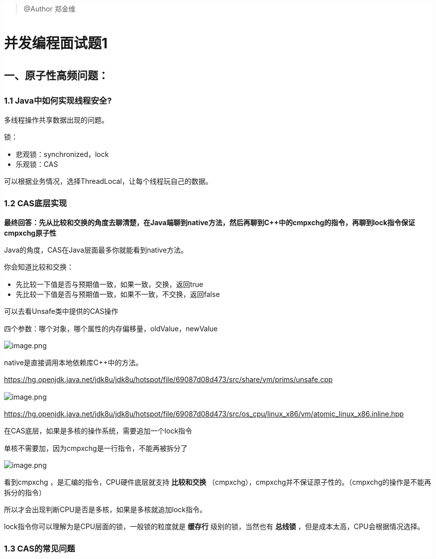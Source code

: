 > @Author 郑金维

# 并发编程面试题1

## 一、原子性高频问题：

### 1.1  Java中如何实现线程安全?

多线程操作共享数据出现的问题。

锁：

* 悲观锁：synchronized，lock
* 乐观锁：CAS

可以根据业务情况，选择ThreadLocal，让每个线程玩自己的数据。

### 1.2 CAS底层实现

**最终回答：先从比较和交换的角度去聊清楚，在Java端聊到native方法，然后再聊到C++中的cmpxchg的指令，再聊到lock指令保证cmpxchg原子性**

Java的角度，CAS在Java层面最多你就能看到native方法。

你会知道比较和交换：

* 先比较一下值是否与预期值一致，如果一致，交换，返回true
* 先比较一下值是否与预期值一致，如果不一致，不交换，返回false

可以去看Unsafe类中提供的CAS操作

四个参数：哪个对象，哪个属性的内存偏移量，oldValue，newValue

![image.png](https://fynotefile.oss-cn-zhangjiakou.aliyuncs.com/fynote/fyfile/2746/1676275662035/353f55c12874409aa413676a8841548a.png)

native是直接调用本地依赖库C++中的方法。

https://hg.openjdk.java.net/jdk8u/jdk8u/hotspot/file/69087d08d473/src/share/vm/prims/unsafe.cpp

![image.png](https://fynotefile.oss-cn-zhangjiakou.aliyuncs.com/fynote/fyfile/2746/1676275662035/f83a52a9121249dfbb020b5782ea1205.png)

https://hg.openjdk.java.net/jdk8u/jdk8u/hotspot/file/69087d08d473/src/os_cpu/linux_x86/vm/atomic_linux_x86.inline.hpp

在CAS底层，如果是多核的操作系统，需要追加一个lock指令

单核不需要加，因为cmpxchg是一行指令，不能再被拆分了

![image.png](https://fynotefile.oss-cn-zhangjiakou.aliyuncs.com/fynote/fyfile/2746/1676275662035/4243697f416a4e6eb787b2a788841c4c.png)

看到cmpxchg ，是汇编的指令，CPU硬件底层就支持 **比较和交换** （cmpxchg），cmpxchg并不保证原子性的。（cmpxchg的操作是不能再拆分的指令）

所以才会出现判断CPU是否是多核，如果是多核就追加lock指令。

lock指令你可以理解为是CPU层面的锁，一般锁的粒度就是 **缓存行** 级别的锁，当然也有 **总线锁** ，但是成本太高，CPU会根据情况选择。

### 1.3 CAS的常见问题
